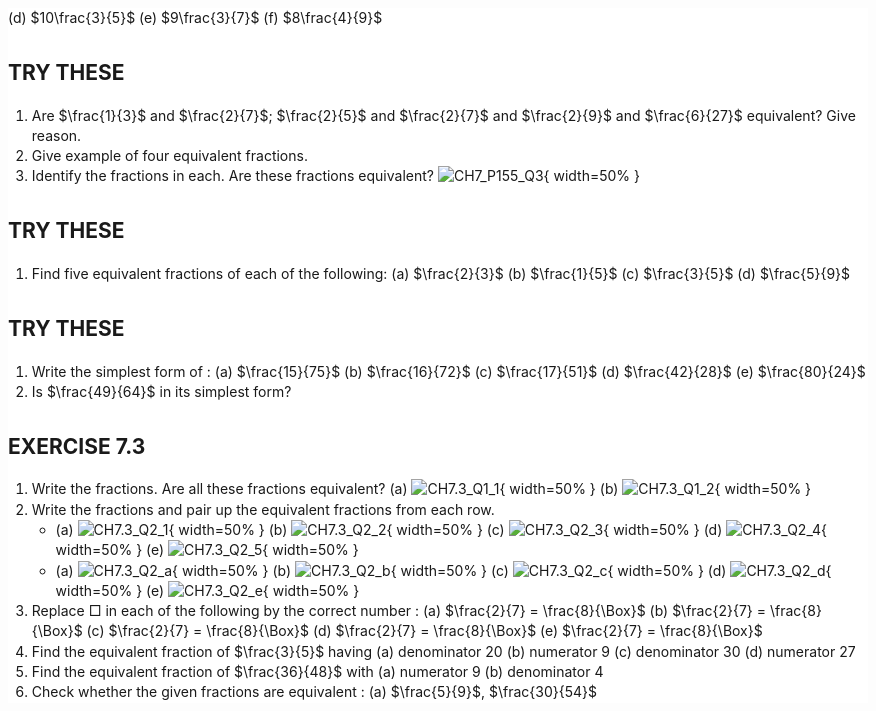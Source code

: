    (d) $10\frac{3}{5}$
   (e) $9\frac{3}{7}$
   (f) $8\frac{4}{9}$

## TRY THESE

1. Are $\frac{1}{3}$ and $\frac{2}{7}$; $\frac{2}{5}$ and $\frac{2}{7}$ and $\frac{2}{9}$ and $\frac{6}{27}$ equivalent? Give reason.
2. Give example of four equivalent fractions.
3. Identify the fractions in each. Are these fractions equivalent?
   ![CH7_P155_Q3](Assets/MATH_VI/EX_7_P155_Q3.svg){ width=50% }

## TRY THESE

1. Find five equivalent fractions of each of the following:
   (a) $\frac{2}{3}$
   (b) $\frac{1}{5}$
   (c) $\frac{3}{5}$
   (d) $\frac{5}{9}$

## TRY THESE

1. Write the simplest form of :
   (a) $\frac{15}{75}$
   (b) $\frac{16}{72}$
   (c) $\frac{17}{51}$
   (d) $\frac{42}{28}$
   (e) $\frac{80}{24}$
2. Is $\frac{49}{64}$ in its simplest form?

## EXERCISE 7.3

1. Write the fractions. Are all these fractions equivalent?
   (a) ![CH7.3_Q1_1](Assets/MATH_VI/EX_7.3_Q1_1.svg){ width=50% }
   (b) ![CH7.3_Q1_2](Assets/MATH_VI/EX_7.3_Q1_2.svg){ width=50% }
2. Write the fractions and pair up the equivalent fractions from each row.
   - (a) ![CH7.3_Q2_1](Assets/MATH_VI/EX_7.3_Q2_1.svg){ width=50% }
     (b) ![CH7.3_Q2_2](Assets/MATH_VI/EX_7.3_Q2_2.svg){ width=50% }
     (c) ![CH7.3_Q2_3](Assets/MATH_VI/EX_7.3_Q2_3.svg){ width=50% }
     (d) ![CH7.3_Q2_4](Assets/MATH_VI/EX_7.3_Q2_4.svg){ width=50% }
     (e) ![CH7.3_Q2_5](Assets/MATH_VI/EX_7.3_Q2_5.svg){ width=50% }
   - (a) ![CH7.3_Q2_a](Assets/MATH_VI/EX_7.3_Q2_a.svg){ width=50% }
     (b) ![CH7.3_Q2_b](Assets/MATH_VI/EX_7.3_Q2_b.svg){ width=50% }
     (c) ![CH7.3_Q2_c](Assets/MATH_VI/EX_7.3_Q2_c.svg){ width=50% }
     (d) ![CH7.3_Q2_d](Assets/MATH_VI/EX_7.3_Q2_d.svg){ width=50% }
     (e) ![CH7.3_Q2_e](Assets/MATH_VI/EX_7.3_Q2_e.svg){ width=50% }
3. Replace □ in each of the following by the correct number :
   (a) $\frac{2}{7} = \frac{8}{\Box}$
   (b) $\frac{2}{7} = \frac{8}{\Box}$
   (c) $\frac{2}{7} = \frac{8}{\Box}$
   (d) $\frac{2}{7} = \frac{8}{\Box}$
   (e) $\frac{2}{7} = \frac{8}{\Box}$
4. Find the equivalent fraction of $\frac{3}{5}$ having
   (a) denominator 20
   (b) numerator 9
   (c) denominator 30
   (d) numerator 27
5. Find the equivalent fraction of $\frac{36}{48}$ with
   (a) numerator 9
   (b) denominator 4
6. Check whether the given fractions are equivalent :
   (a) $\frac{5}{9}$, $\frac{30}{54}$